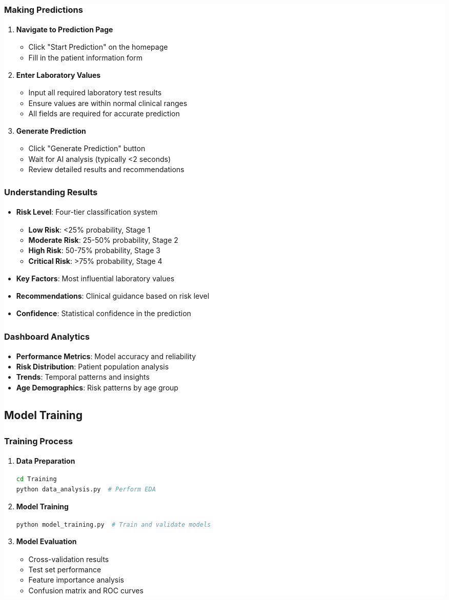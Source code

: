 ### Making Predictions

1. **Navigate to Prediction Page**
   - Click "Start Prediction" on the homepage
   - Fill in the patient information form

2. **Enter Laboratory Values**
   - Input all required laboratory test results
   - Ensure values are within normal clinical ranges
   - All fields are required for accurate prediction

3. **Generate Prediction**
   - Click "Generate Prediction" button
   - Wait for AI analysis (typically <2 seconds)
   - Review detailed results and recommendations

### Understanding Results

- **Risk Level**: Four-tier classification system
  - **Low Risk**: <25% probability, Stage 1
  - **Moderate Risk**: 25-50% probability, Stage 2
  - **High Risk**: 50-75% probability, Stage 3
  - **Critical Risk**: >75% probability, Stage 4

- **Key Factors**: Most influential laboratory values
- **Recommendations**: Clinical guidance based on risk level
- **Confidence**: Statistical confidence in the prediction

### Dashboard Analytics

- **Performance Metrics**: Model accuracy and reliability
- **Risk Distribution**: Patient population analysis
- **Trends**: Temporal patterns and insights
- **Age Demographics**: Risk patterns by age group

## Model Training

### Training Process

1. **Data Preparation**
   ```bash
   cd Training
   python data_analysis.py  # Perform EDA
   ```

2. **Model Training**
   ```bash
   python model_training.py  # Train and validate models
   ```

3. **Model Evaluation**
   - Cross-validation results
   - Test set performance
   - Feature importance analysis
   - Confusion matrix and ROC curves
